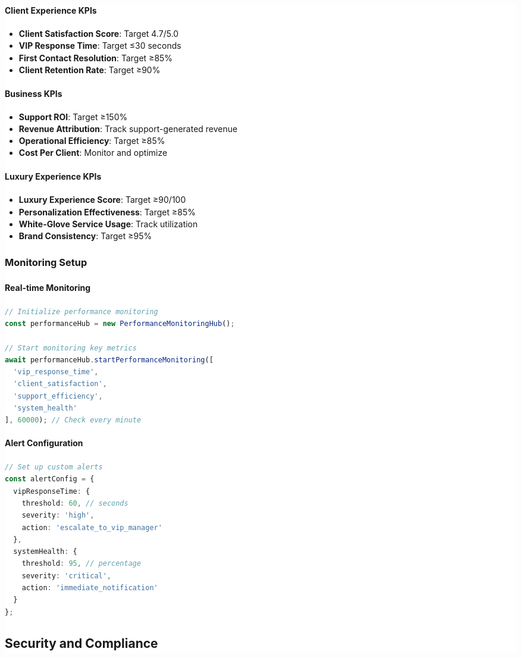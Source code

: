 #### Client Experience KPIs
- **Client Satisfaction Score**: Target 4.7/5.0
- **VIP Response Time**: Target ≤30 seconds
- **First Contact Resolution**: Target ≥85%
- **Client Retention Rate**: Target ≥90%

#### Business KPIs
- **Support ROI**: Target ≥150%
- **Revenue Attribution**: Track support-generated revenue
- **Operational Efficiency**: Target ≥85%
- **Cost Per Client**: Monitor and optimize

#### Luxury Experience KPIs
- **Luxury Experience Score**: Target ≥90/100
- **Personalization Effectiveness**: Target ≥85%
- **White-Glove Service Usage**: Track utilization
- **Brand Consistency**: Target ≥95%

### Monitoring Setup

#### Real-time Monitoring
```typescript
// Initialize performance monitoring
const performanceHub = new PerformanceMonitoringHub();

// Start monitoring key metrics
await performanceHub.startPerformanceMonitoring([
  'vip_response_time',
  'client_satisfaction',
  'support_efficiency',
  'system_health'
], 60000); // Check every minute
```

#### Alert Configuration
```typescript
// Set up custom alerts
const alertConfig = {
  vipResponseTime: {
    threshold: 60, // seconds
    severity: 'high',
    action: 'escalate_to_vip_manager'
  },
  systemHealth: {
    threshold: 95, // percentage
    severity: 'critical',
    action: 'immediate_notification'
  }
};
```

## Security and Compliance
